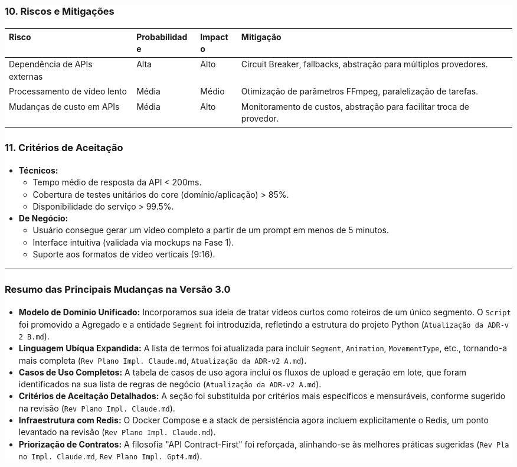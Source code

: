 ### 10\. Riscos e Mitigações

| Risco | Probabilidade | Impacto | Mitigação |
| :--- | :--- | :--- | :--- |
| Dependência de APIs externas | Alta | Alto | Circuit Breaker, fallbacks, abstração para múltiplos provedores. |
| Processamento de vídeo lento | Média | Médio | Otimização de parâmetros FFmpeg, paralelização de tarefas. |
| Mudanças de custo em APIs | Média | Alto | Monitoramento de custos, abstração para facilitar troca de provedor. |

### 11\. Critérios de Aceitação

  * **Técnicos:**
      * Tempo médio de resposta da API \< 200ms.
      * Cobertura de testes unitários do core (domínio/aplicação) \> 85%.
      * Disponibilidade do serviço \> 99.5%.
  * **De Negócio:**
      * Usuário consegue gerar um vídeo completo a partir de um prompt em menos de 5 minutos.
      * Interface intuitiva (validada via mockups na Fase 1).
      * Suporte aos formatos de vídeo verticais (9:16).

-----

### Resumo das Principais Mudanças na Versão 3.0

  * **Modelo de Domínio Unificado:** Incorporamos sua ideia de tratar vídeos curtos como roteiros de um único segmento. O `Script` foi promovido a Agregado e a entidade `Segment` foi introduzida, refletindo a estrutura do projeto Python (`Atualização da ADR-v2 B.md`).
  * **Linguagem Ubíqua Expandida:** A lista de termos foi atualizada para incluir `Segment`, `Animation`, `MovementType`, etc., tornando-a mais completa (`Rev Plano Impl. Claude.md`, `Atualização da ADR-v2 A.md`).
  * **Casos de Uso Completos:** A tabela de casos de uso agora inclui os fluxos de upload e geração em lote, que foram identificados na sua lista de regras de negócio (`Atualização da ADR-v2 A.md`).
  * **Critérios de Aceitação Detalhados:** A seção foi substituída por critérios mais específicos e mensuráveis, conforme sugerido na revisão (`Rev Plano Impl. Claude.md`).
  * **Infraestrutura com Redis:** O Docker Compose e a stack de persistência agora incluem explicitamente o Redis, um ponto levantado na revisão (`Rev Plano Impl. Claude.md`).
  * **Priorização de Contratos:** A filosofia "API Contract-First" foi reforçada, alinhando-se às melhores práticas sugeridas (`Rev Plano Impl. Claude.md`, `Rev Plano Impl. Gpt4.md`).

